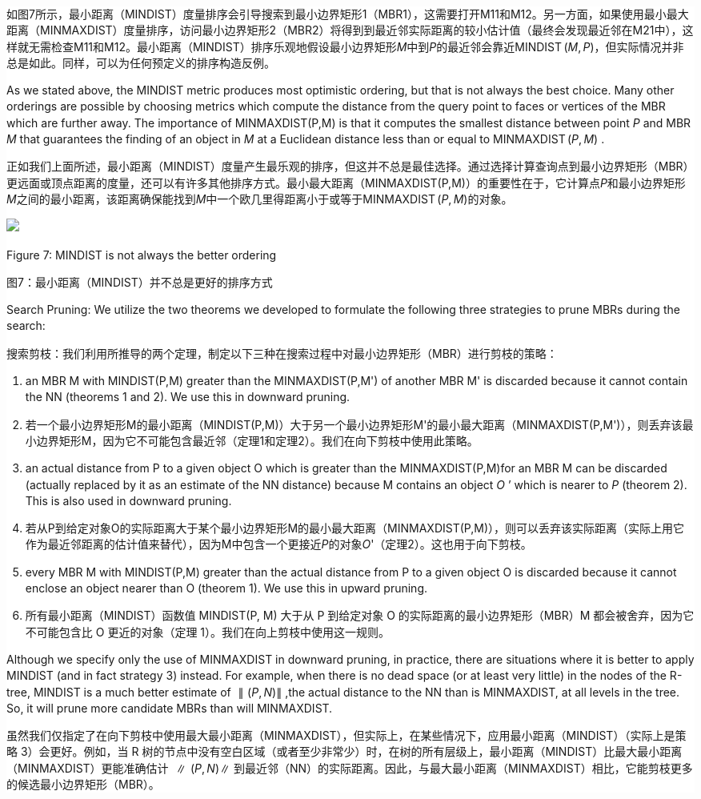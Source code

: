 如图7所示，最小距离（MINDIST）度量排序会引导搜索到最小边界矩形1（MBR1），这需要打开M11和M12。另一方面，如果使用最小最大距离（MINMAXDIST）度量排序，访问最小边界矩形2（MBR2）将得到到最近邻实际距离的较小估计值（最终会发现最近邻在M21中），这样就无需检查M11和M12。最小距离（MINDIST）排序乐观地假设最小边界矩形$M$中到$P$的最近邻会靠近$\operatorname{MINDIST}\left( {M,P}\right)$，但实际情况并非总是如此。同样，可以为任何预定义的排序构造反例。

As we stated above, the MINDIST metric produces most optimistic ordering, but that is not always the best choice. Many other orderings are possible by choosing metrics which compute the distance from the query point to faces or vertices of the MBR which are further away. The importance of MINMAXDIST(P,M) is that it computes the smallest distance between point $P$ and MBR $M$ that guarantees the finding of an object in $M$ at a Euclidean distance less than or equal to $\operatorname{MINMAXDIST}\left( {P,M}\right)$ .

正如我们上面所述，最小距离（MINDIST）度量产生最乐观的排序，但这并不总是最佳选择。通过选择计算查询点到最小边界矩形（MBR）更远面或顶点距离的度量，还可以有许多其他排序方式。最小最大距离（MINMAXDIST(P,M)）的重要性在于，它计算点$P$和最小边界矩形$M$之间的最小距离，该距离确保能找到$M$中一个欧几里得距离小于或等于$\operatorname{MINMAXDIST}\left( {P,M}\right)$的对象。





<img src="https://cdn.noedgeai.com/0195c903-e6c4-7687-a96c-6bf6064926e5_5.jpg?x=162&y=104&w=702&h=460&r=0"/>

Figure 7: MINDIST is not always the better ordering

图7：最小距离（MINDIST）并不总是更好的排序方式



Search Pruning: We utilize the two theorems we developed to formulate the following three strategies to prune MBRs during the search:

搜索剪枝：我们利用所推导的两个定理，制定以下三种在搜索过程中对最小边界矩形（MBR）进行剪枝的策略：

1. an MBR M with MINDIST(P,M) greater than the MINMAXDIST(P,M') of another MBR M' is discarded because it cannot contain the NN (theorems 1 and 2). We use this in downward pruning.

1. 若一个最小边界矩形M的最小距离（MINDIST(P,M)）大于另一个最小边界矩形M'的最小最大距离（MINMAXDIST(P,M')），则丢弃该最小边界矩形M，因为它不可能包含最近邻（定理1和定理2）。我们在向下剪枝中使用此策略。

2. an actual distance from $\mathrm{P}$ to a given object $\mathrm{O}$ which is greater than the MINMAXDIST(P,M)for an MBR M can be discarded (actually replaced by it as an estimate of the NN distance) because M contains an object $O$ ’ which is nearer to $P$ (theorem 2). This is also used in downward pruning.

2. 若从$\mathrm{P}$到给定对象$\mathrm{O}$的实际距离大于某个最小边界矩形M的最小最大距离（MINMAXDIST(P,M)），则可以丢弃该实际距离（实际上用它作为最近邻距离的估计值来替代），因为M中包含一个更接近$P$的对象$O$'（定理2）。这也用于向下剪枝。

3. every MBR M with MINDIST(P,M) greater than the actual distance from $\mathrm{P}$ to a given object $\mathrm{O}$ is discarded because it cannot enclose an object nearer than $\mathrm{O}$ (theorem 1). We use this in upward pruning.

3. 所有最小距离（MINDIST）函数值 MINDIST(P, M) 大于从 $\mathrm{P}$ 到给定对象 $\mathrm{O}$ 的实际距离的最小边界矩形（MBR）M 都会被舍弃，因为它不可能包含比 $\mathrm{O}$ 更近的对象（定理 1）。我们在向上剪枝中使用这一规则。

Although we specify only the use of MINMAXDIST in downward pruning, in practice, there are situations where it is better to apply MINDIST (and in fact strategy 3) instead. For example, when there is no dead space (or at least very little) in the nodes of the R-tree, MINDIST is a much better estimate of $\parallel \left( {P,N}\right) \parallel$ ,the actual distance to the NN than is MINMAXDIST, at all levels in the tree. So, it will prune more candidate MBRs than will MINMAXDIST.

虽然我们仅指定了在向下剪枝中使用最大最小距离（MINMAXDIST），但实际上，在某些情况下，应用最小距离（MINDIST）（实际上是策略 3）会更好。例如，当 R 树的节点中没有空白区域（或者至少非常少）时，在树的所有层级上，最小距离（MINDIST）比最大最小距离（MINMAXDIST）更能准确估计 $\parallel \left( {P,N}\right) \parallel$ 到最近邻（NN）的实际距离。因此，与最大最小距离（MINMAXDIST）相比，它能剪枝更多的候选最小边界矩形（MBR）。
